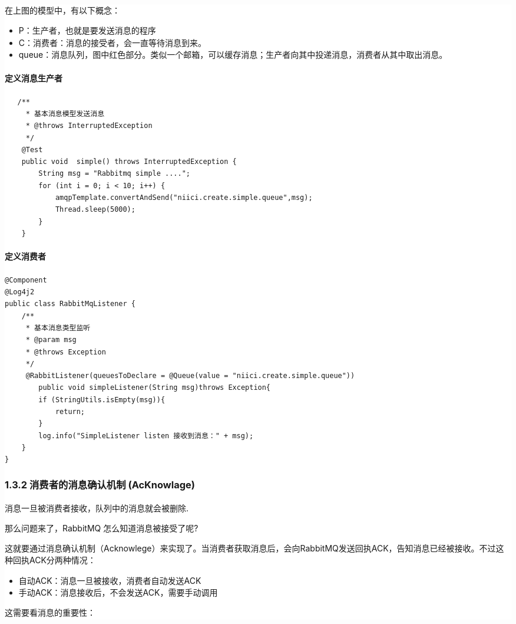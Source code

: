  在上图的模型中，有以下概念：
 
 - P：生产者，也就是要发送消息的程序
 - C：消费者：消息的接受者，会一直等待消息到来。
 - queue：消息队列，图中红色部分。类似一个邮箱，可以缓存消息；生产者向其中投递消息，消费者从其中取出消息。
 
 #### 定义消息生产者
 
 ````
    /**
      * 基本消息模型发送消息
      * @throws InterruptedException
      */
     @Test
     public void  simple() throws InterruptedException {
         String msg = "Rabbitmq simple ....";
         for (int i = 0; i < 10; i++) {
             amqpTemplate.convertAndSend("niici.create.simple.queue",msg);
             Thread.sleep(5000);
         }
     }
````

#### 定义消费者
````
@Component
@Log4j2
public class RabbitMqListener {
    /**
     * 基本消息类型监听
     * @param msg
     * @throws Exception
     */
     @RabbitListener(queuesToDeclare = @Queue(value = "niici.create.simple.queue"))
        public void simpleListener(String msg)throws Exception{
        if (StringUtils.isEmpty(msg)){
            return;
        }
        log.info("SimpleListener listen 接收到消息：" + msg);
    }
}
````

### 1.3.2 消费者的消息确认机制 (AcKnowlage)

消息一旦被消费者接收，队列中的消息就会被删除.

那么问题来了，RabbitMQ 怎么知道消息被接受了呢?

这就要通过消息确认机制（Acknowlege）来实现了。当消费者获取消息后，会向RabbitMQ发送回执ACK，告知消息已经被接收。不过这种回执ACK分两种情况：

- 自动ACK：消息一旦被接收，消费者自动发送ACK
- 手动ACK：消息接收后，不会发送ACK，需要手动调用

这需要看消息的重要性：
